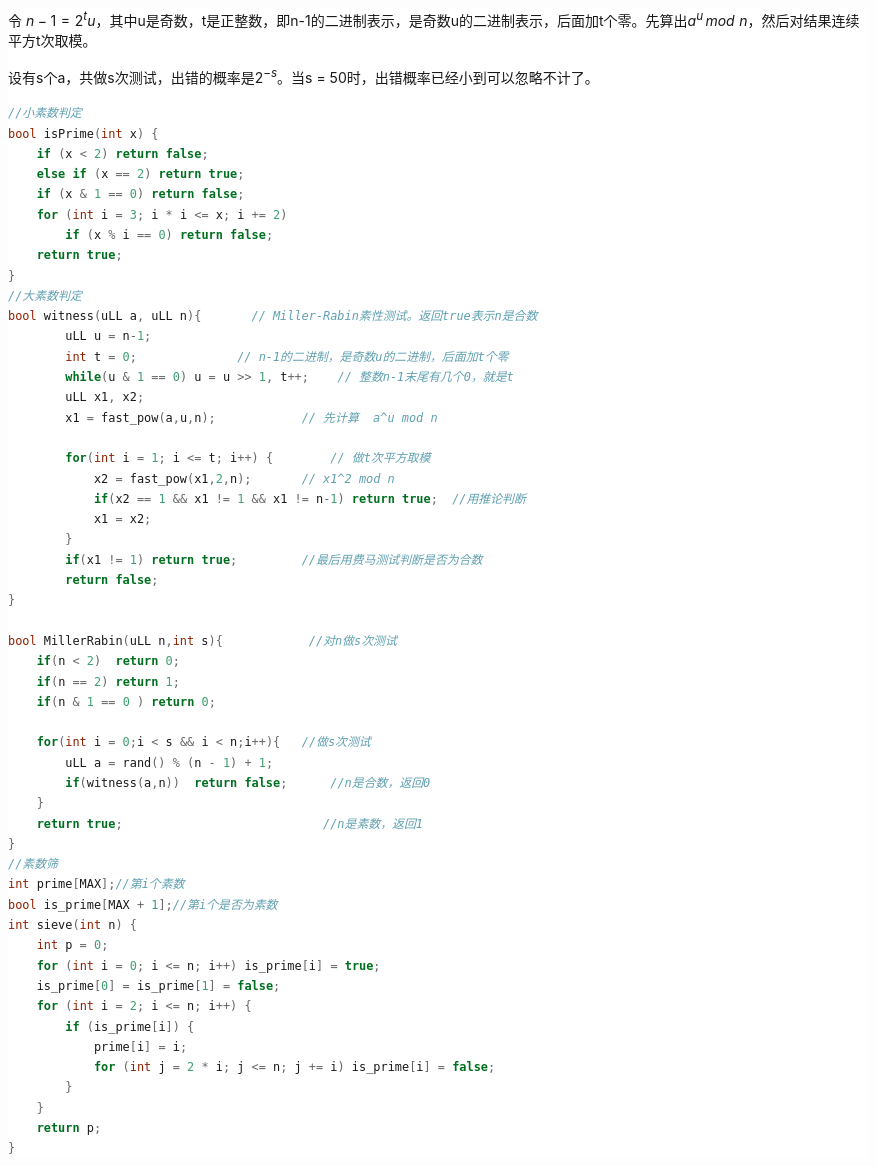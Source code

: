   令 $n−1=2^tu$，其中u是奇数，t是正整数，即n-1的二进制表示，是奇数u的二进制表示，后面加t个零。先算出$a^u\,mod\,\,n$，然后对结果连续平方t次取模。

  设有s个a，共做s次测试，出错的概率是$2^{-s}$。当s = 50时，出错概率已经小到可以忽略不计了。

```c++
//小素数判定
bool isPrime(int x) {
    if (x < 2) return false;
    else if (x == 2) return true;
    if (x & 1 == 0) return false;
    for (int i = 3; i * i <= x; i += 2) 
        if (x % i == 0) return false;
    return true;
}
//大素数判定
bool witness(uLL a, uLL n){       // Miller-Rabin素性测试。返回true表示n是合数
        uLL u = n-1; 
        int t = 0;              // n-1的二进制，是奇数u的二进制，后面加t个零
        while(u & 1 == 0) u = u >> 1, t++;    // 整数n-1末尾有几个0，就是t
        uLL x1, x2;
        x1 = fast_pow(a,u,n);            // 先计算  a^u mod n
        
        for(int i = 1; i <= t; i++) {        // 做t次平方取模
            x2 = fast_pow(x1,2,n);       // x1^2 mod n
            if(x2 == 1 && x1 != 1 && x1 != n-1) return true;  //用推论判断
            x1 = x2;
        }
        if(x1 != 1) return true;         //最后用费马测试判断是否为合数
        return false;
}

bool MillerRabin(uLL n,int s){            //对n做s次测试
    if(n < 2)  return 0;  
    if(n == 2) return 1;                   
    if(n & 1 == 0 ) return 0;            

	for(int i = 0;i < s && i < n;i++){   //做s次测试
		uLL a = rand() % (n - 1) + 1;     
 		if(witness(a,n))  return false;      //n是合数，返回0           	              
	}
 	return true;                            //n是素数，返回1
}
//素数筛
int prime[MAX];//第i个素数
bool is_prime[MAX + 1];//第i个是否为素数
int sieve(int n) {
    int p = 0;
    for (int i = 0; i <= n; i++) is_prime[i] = true;
    is_prime[0] = is_prime[1] = false;
    for (int i = 2; i <= n; i++) {
        if (is_prime[i]) {
            prime[i] = i;
            for (int j = 2 * i; j <= n; j += i) is_prime[i] = false;
        }
    }
    return p;
}
```
